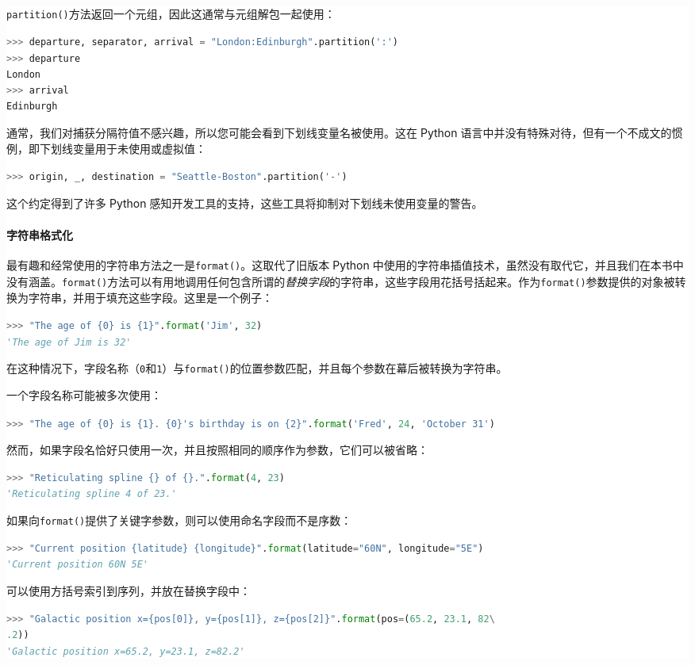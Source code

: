 `partition()`方法返回一个元组，因此这通常与元组解包一起使用：

```py
>>> departure, separator, arrival = "London:Edinburgh".partition(':')
>>> departure
London
>>> arrival
Edinburgh

```

通常，我们对捕获分隔符值不感兴趣，所以您可能会看到下划线变量名被使用。这在 Python 语言中并没有特殊对待，但有一个不成文的惯例，即下划线变量用于未使用或虚拟值：

```py
>>> origin, _, destination = "Seattle-Boston".partition('-')

```

这个约定得到了许多 Python 感知开发工具的支持，这些工具将抑制对下划线未使用变量的警告。

#### 字符串格式化

最有趣和经常使用的字符串方法之一是`format()`。这取代了旧版本 Python 中使用的字符串插值技术，虽然没有取代它，并且我们在本书中没有涵盖。`format()`方法可以有用地调用任何包含所谓的*替换字段*的字符串，这些字段用花括号括起来。作为`format()`参数提供的对象被转换为字符串，并用于填充这些字段。这里是一个例子：

```py
>>> "The age of {0} is {1}".format('Jim', 32)
'The age of Jim is 32'

```

在这种情况下，字段名称（`0`和`1`）与`format()`的位置参数匹配，并且每个参数在幕后被转换为字符串。

一个字段名称可能被多次使用：

```py
>>> "The age of {0} is {1}. {0}'s birthday is on {2}".format('Fred', 24, 'October 31')

```

然而，如果字段名恰好只使用一次，并且按照相同的顺序作为参数，它们可以被省略：

```py
>>> "Reticulating spline {} of {}.".format(4, 23)
'Reticulating spline 4 of 23.'

```

如果向`format()`提供了关键字参数，则可以使用命名字段而不是序数：

```py
>>> "Current position {latitude} {longitude}".format(latitude="60N", longitude="5E")
'Current position 60N 5E'

```

可以使用方括号索引到序列，并放在替换字段中：

```py
>>> "Galactic position x={pos[0]}, y={pos[1]}, z={pos[2]}".format(pos=(65.2, 23.1, 82\
.2))
'Galactic position x=65.2, y=23.1, z=82.2'

```

